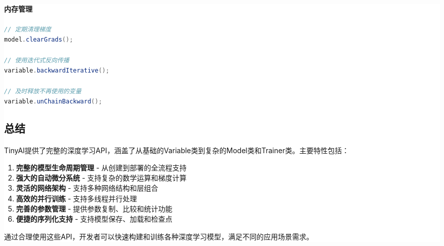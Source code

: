 #### 内存管理
```java
// 定期清理梯度
model.clearGrads();

// 使用迭代式反向传播
variable.backwardIterative();

// 及时释放不再使用的变量
variable.unChainBackward();
```

## 总结

TinyAI提供了完整的深度学习API，涵盖了从基础的Variable类到复杂的Model类和Trainer类。主要特性包括：

1. **完整的模型生命周期管理** - 从创建到部署的全流程支持
2. **强大的自动微分系统** - 支持复杂的数学运算和梯度计算
3. **灵活的网络架构** - 支持多种网络结构和层组合
4. **高效的并行训练** - 支持多线程并行处理
5. **完善的参数管理** - 提供参数复制、比较和统计功能
6. **便捷的序列化支持** - 支持模型保存、加载和检查点

通过合理使用这些API，开发者可以快速构建和训练各种深度学习模型，满足不同的应用场景需求。